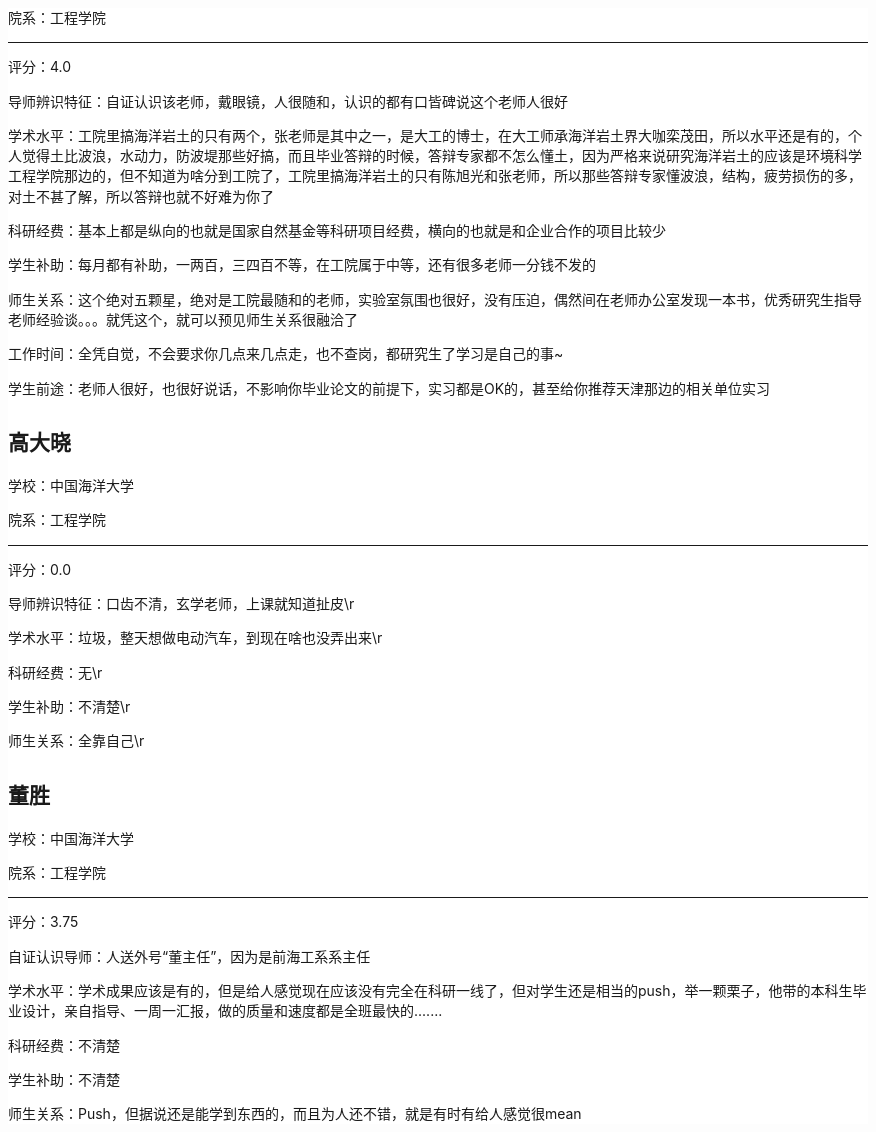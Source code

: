 院系：工程学院

* * *

评分：4.0

导师辨识特征：自证认识该老师，戴眼镜，人很随和，认识的都有口皆碑说这个老师人很好

学术水平：工院里搞海洋岩土的只有两个，张老师是其中之一，是大工的博士，在大工师承海洋岩土界大咖栾茂田，所以水平还是有的，个人觉得土比波浪，水动力，防波堤那些好搞，而且毕业答辩的时候，答辩专家都不怎么懂土，因为严格来说研究海洋岩土的应该是环境科学工程学院那边的，但不知道为啥分到工院了，工院里搞海洋岩土的只有陈旭光和张老师，所以那些答辩专家懂波浪，结构，疲劳损伤的多，对土不甚了解，所以答辩也就不好难为你了

科研经费：基本上都是纵向的也就是国家自然基金等科研项目经费，横向的也就是和企业合作的项目比较少

学生补助：每月都有补助，一两百，三四百不等，在工院属于中等，还有很多老师一分钱不发的

师生关系：这个绝对五颗星，绝对是工院最随和的老师，实验室氛围也很好，没有压迫，偶然间在老师办公室发现一本书，优秀研究生指导老师经验谈。。。就凭这个，就可以预见师生关系很融洽了

工作时间：全凭自觉，不会要求你几点来几点走，也不查岗，都研究生了学习是自己的事~

学生前途：老师人很好，也很好说话，不影响你毕业论文的前提下，实习都是OK的，甚至给你推荐天津那边的相关单位实习

## 高大晓

学校：中国海洋大学

院系：工程学院

* * *

评分：0.0

导师辨识特征：口齿不清，玄学老师，上课就知道扯皮\r

学术水平：垃圾，整天想做电动汽车，到现在啥也没弄出来\r

科研经费：无\r

学生补助：不清楚\r

师生关系：全靠自己\r

## 董胜

学校：中国海洋大学

院系：工程学院

* * *

评分：3.75

自证认识导师：人送外号“董主任”，因为是前海工系系主任

学术水平：学术成果应该是有的，但是给人感觉现在应该没有完全在科研一线了，但对学生还是相当的push，举一颗栗子，他带的本科生毕业设计，亲自指导、一周一汇报，做的质量和速度都是全班最快的.......

科研经费：不清楚

学生补助：不清楚

师生关系：Push，但据说还是能学到东西的，而且为人还不错，就是有时有给人感觉很mean
